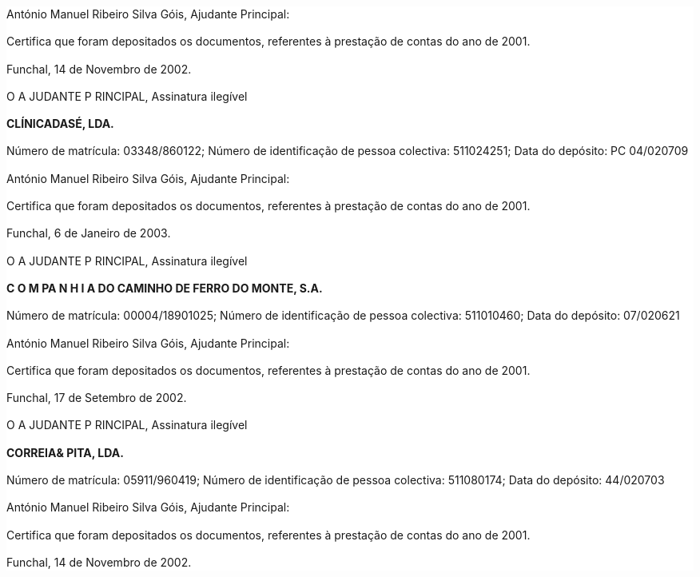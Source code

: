 
António Manuel Ribeiro Silva Góis, Ajudante Principal:


Certifica que foram depositados os documentos, referentes à prestação de contas do ano de 2001.


Funchal, 14 de Novembro de 2002.


O A JUDANTE P RINCIPAL, Assinatura ilegível


**CLÍNICADASÉ, LDA.**


Número de matrícula: 03348/860122;
Número de identificação de pessoa colectiva: 511024251;
Data do depósito: PC 04/020709


António Manuel Ribeiro Silva Góis, Ajudante Principal:


Certifica que foram depositados os documentos, referentes à prestação de contas do ano de 2001.


Funchal, 6 de Janeiro de 2003.


O A JUDANTE P RINCIPAL, Assinatura ilegível


**C O M PA N H I A DO CAMINHO DE FERRO DO MONTE, S.A.**


Número de matrícula: 00004/18901025;
Número de identificação de pessoa colectiva: 511010460;
Data do depósito: 07/020621


António Manuel Ribeiro Silva Góis, Ajudante Principal:


Certifica que foram depositados os documentos, referentes à prestação de contas do ano de 2001.


Funchal, 17 de Setembro de 2002.


O A JUDANTE P RINCIPAL, Assinatura ilegível


**CORREIA& PITA, LDA.**


Número de matrícula: 05911/960419;
Número de identificação de pessoa colectiva: 511080174;
Data do depósito: 44/020703


António Manuel Ribeiro Silva Góis, Ajudante Principal:


Certifica que foram depositados os documentos, referentes à prestação de contas do ano de 2001.


Funchal, 14 de Novembro de 2002.

